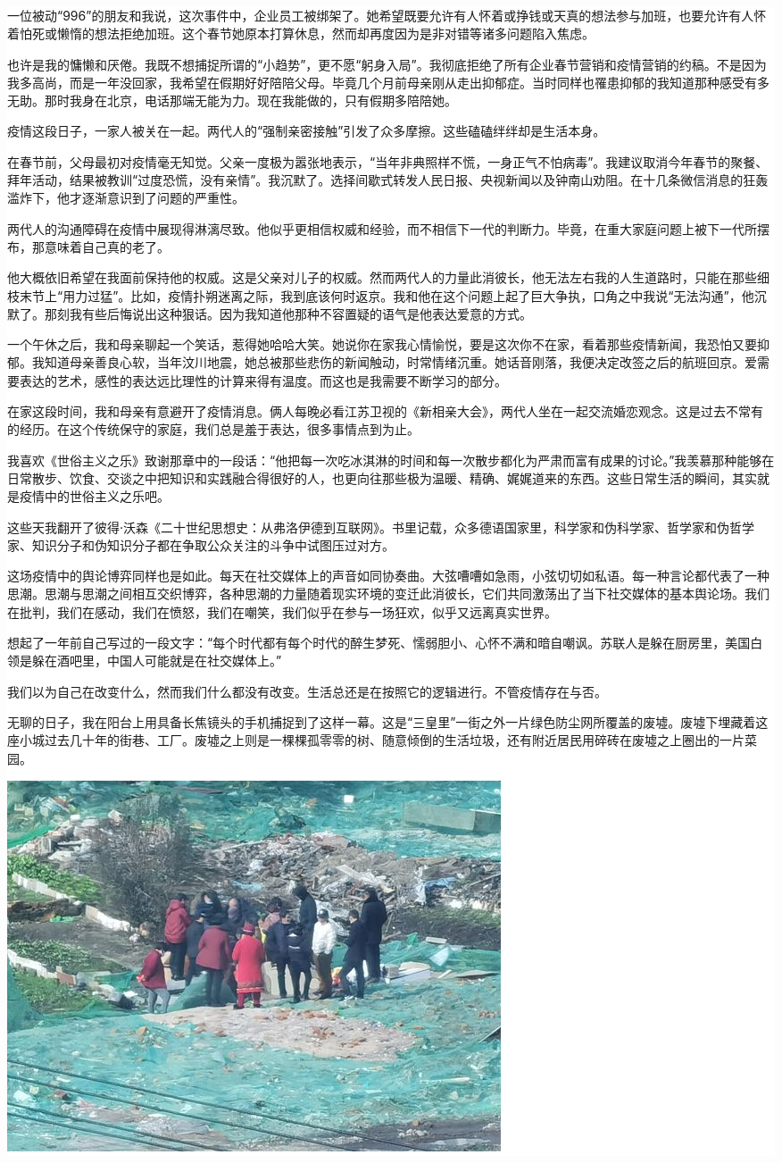 一位被动“996”的朋友和我说，这次事件中，企业员工被绑架了。她希望既要允许有人怀着或挣钱或天真的想法参与加班，也要允许有人怀着怕死或懒惰的想法拒绝加班。这个春节她原本打算休息，然而却再度因为是非对错等诸多问题陷入焦虑。

也许是我的慵懒和厌倦。我既不想捕捉所谓的“小趋势”，更不愿“躬身入局”。我彻底拒绝了所有企业春节营销和疫情营销的约稿。不是因为我多高尚，而是一年没回家，我希望在假期好好陪陪父母。毕竟几个月前母亲刚从走出抑郁症。当时同样也罹患抑郁的我知道那种感受有多无助。那时我身在北京，电话那端无能为力。现在我能做的，只有假期多陪陪她。

疫情这段日子，一家人被关在一起。两代人的“强制亲密接触”引发了众多摩擦。这些磕磕绊绊却是生活本身。

在春节前，父母最初对疫情毫无知觉。父亲一度极为嚣张地表示，“当年非典照样不慌，一身正气不怕病毒”。我建议取消今年春节的聚餐、拜年活动，结果被教训“过度恐慌，没有亲情”。我沉默了。选择间歇式转发人民日报、央视新闻以及钟南山劝阻。在十几条微信消息的狂轰滥炸下，他才逐渐意识到了问题的严重性。

两代人的沟通障碍在疫情中展现得淋漓尽致。他似乎更相信权威和经验，而不相信下一代的判断力。毕竟，在重大家庭问题上被下一代所摆布，那意味着自己真的老了。

他大概依旧希望在我面前保持他的权威。这是父亲对儿子的权威。然而两代人的力量此消彼长，他无法左右我的人生道路时，只能在那些细枝末节上“用力过猛”。比如，疫情扑朔迷离之际，我到底该何时返京。我和他在这个问题上起了巨大争执，口角之中我说“无法沟通”，他沉默了。那刻我有些后悔说出这种狠话。因为我知道他那种不容置疑的语气是他表达爱意的方式。

一个午休之后，我和母亲聊起一个笑话，惹得她哈哈大笑。她说你在家我心情愉悦，要是这次你不在家，看着那些疫情新闻，我恐怕又要抑郁。我知道母亲善良心软，当年汶川地震，她总被那些悲伤的新闻触动，时常情绪沉重。她话音刚落，我便决定改签之后的航班回京。爱需要表达的艺术，感性的表达远比理性的计算来得有温度。而这也是我需要不断学习的部分。

在家这段时间，我和母亲有意避开了疫情消息。俩人每晚必看江苏卫视的《新相亲大会》，两代人坐在一起交流婚恋观念。这是过去不常有的经历。在这个传统保守的家庭，我们总是羞于表达，很多事情点到为止。

我喜欢《世俗主义之乐》致谢那章中的一段话：“他把每一次吃冰淇淋的时间和每一次散步都化为严肃而富有成果的讨论。”我羡慕那种能够在日常散步、饮食、交谈之中把知识和实践融合得很好的人，也更向往那些极为温暖、精确、娓娓道来的东西。这些日常生活的瞬间，其实就是疫情中的世俗主义之乐吧。

这些天我翻开了彼得·沃森《二十世纪思想史：从弗洛伊德到互联网》。书里记载，众多德语国家里，科学家和伪科学家、哲学家和伪哲学家、知识分子和伪知识分子都在争取公众关注的斗争中试图压过对方。

这场疫情中的舆论博弈同样也是如此。每天在社交媒体上的声音如同协奏曲。大弦嘈嘈如急雨，小弦切切如私语。每一种言论都代表了一种思潮。思潮与思潮之间相互交织博弈，各种思潮的力量随着现实环境的变迁此消彼长，它们共同激荡出了当下社交媒体的基本舆论场。我们在批判，我们在感动，我们在愤怒，我们在嘲笑，我们似乎在参与一场狂欢，似乎又远离真实世界。

想起了一年前自己写过的一段文字：“每个时代都有每个时代的醉生梦死、懦弱胆小、心怀不满和暗自嘲讽。苏联人是躲在厨房里，美国白领是躲在酒吧里，中国人可能就是在社交媒体上。”

我们以为自己在改变什么，然而我们什么都没有改变。生活总还是在按照它的逻辑进行。不管疫情存在与否。

无聊的日子，我在阳台上用具备长焦镜头的手机捕捉到了这样一幕。这是“三皇里”一街之外一片绿色防尘网所覆盖的废墟。废墟下埋藏着这座小城过去几十年的街巷、工厂。废墟之上则是一棵棵孤零零的树、随意倾倒的生活垃圾，还有附近居民用碎砖在废墟之上圈出的一片菜园。

  

![](/images/post/087b38f258d9b0546069a7a05919260e.jpg)
